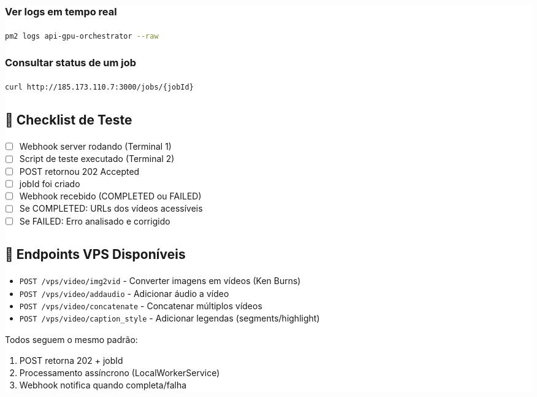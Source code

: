 ### Ver logs em tempo real
```bash
pm2 logs api-gpu-orchestrator --raw
```

### Consultar status de um job
```bash
curl http://185.173.110.7:3000/jobs/{jobId}
```

## 🎯 Checklist de Teste

- [ ] Webhook server rodando (Terminal 1)
- [ ] Script de teste executado (Terminal 2)
- [ ] POST retornou 202 Accepted
- [ ] jobId foi criado
- [ ] Webhook recebido (COMPLETED ou FAILED)
- [ ] Se COMPLETED: URLs dos vídeos acessíveis
- [ ] Se FAILED: Erro analisado e corrigido

## 🔗 Endpoints VPS Disponíveis

- `POST /vps/video/img2vid` - Converter imagens em vídeos (Ken Burns)
- `POST /vps/video/addaudio` - Adicionar áudio a vídeo
- `POST /vps/video/concatenate` - Concatenar múltiplos vídeos
- `POST /vps/video/caption_style` - Adicionar legendas (segments/highlight)

Todos seguem o mesmo padrão:
1. POST retorna 202 + jobId
2. Processamento assíncrono (LocalWorkerService)
3. Webhook notifica quando completa/falha

